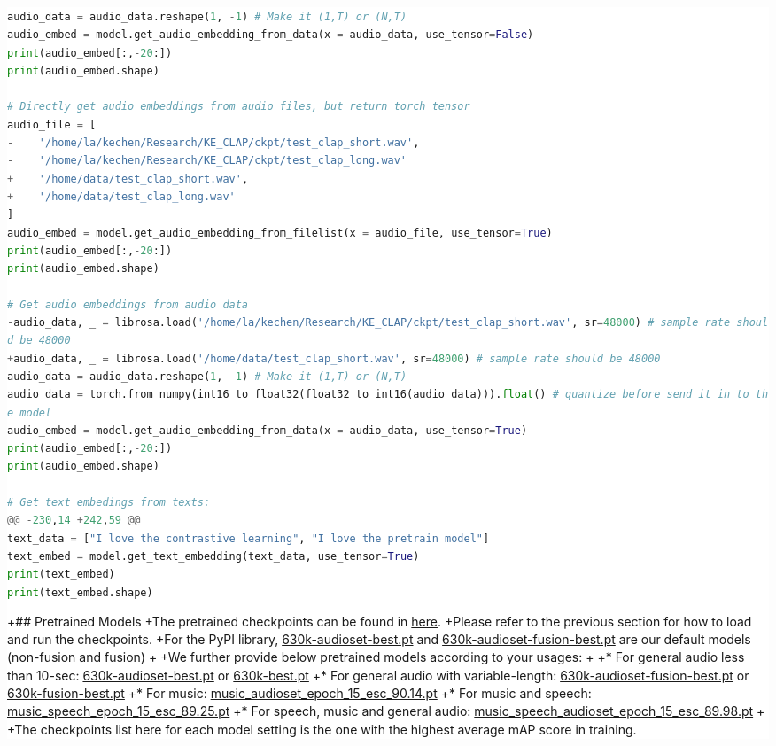  ```python
 audio_data = audio_data.reshape(1, -1) # Make it (1,T) or (N,T)
 audio_embed = model.get_audio_embedding_from_data(x = audio_data, use_tensor=False)
 print(audio_embed[:,-20:])
 print(audio_embed.shape)
 
 # Directly get audio embeddings from audio files, but return torch tensor
 audio_file = [
-    '/home/la/kechen/Research/KE_CLAP/ckpt/test_clap_short.wav',
-    '/home/la/kechen/Research/KE_CLAP/ckpt/test_clap_long.wav'
+    '/home/data/test_clap_short.wav',
+    '/home/data/test_clap_long.wav'
 ]
 audio_embed = model.get_audio_embedding_from_filelist(x = audio_file, use_tensor=True)
 print(audio_embed[:,-20:])
 print(audio_embed.shape)
 
 # Get audio embeddings from audio data
-audio_data, _ = librosa.load('/home/la/kechen/Research/KE_CLAP/ckpt/test_clap_short.wav', sr=48000) # sample rate should be 48000
+audio_data, _ = librosa.load('/home/data/test_clap_short.wav', sr=48000) # sample rate should be 48000
 audio_data = audio_data.reshape(1, -1) # Make it (1,T) or (N,T)
 audio_data = torch.from_numpy(int16_to_float32(float32_to_int16(audio_data))).float() # quantize before send it in to the model
 audio_embed = model.get_audio_embedding_from_data(x = audio_data, use_tensor=True)
 print(audio_embed[:,-20:])
 print(audio_embed.shape)
 
 # Get text embedings from texts:
@@ -230,14 +242,59 @@
 text_data = ["I love the contrastive learning", "I love the pretrain model"] 
 text_embed = model.get_text_embedding(text_data, use_tensor=True)
 print(text_embed)
 print(text_embed.shape)
 
 ```
 
+## Pretrained Models
+The pretrained checkpoints can be found in [here](https://huggingface.co/lukewys/laion_clap/tree/main).
+Please refer to the previous section for how to load and run the checkpoints.
+For the PyPI library, [630k-audioset-best.pt](https://huggingface.co/lukewys/laion_clap/blob/main/630k-audioset-best.pt) and [630k-audioset-fusion-best.pt](https://huggingface.co/lukewys/laion_clap/blob/main/630k-audioset-fusion-best.pt) are our default models (non-fusion and fusion)
+
+We further provide below pretrained models according to your usages:
+
+* For general audio less than 10-sec: [630k-audioset-best.pt](https://huggingface.co/lukewys/laion_clap/blob/main/630k-audioset-best.pt) or [630k-best.pt](https://huggingface.co/lukewys/laion_clap/blob/main/630k-best.pt)
+* For general audio with variable-length: [630k-audioset-fusion-best.pt](https://huggingface.co/lukewys/laion_clap/blob/main/630k-audioset-fusion-best.pt) or [630k-fusion-best.pt](https://huggingface.co/lukewys/laion_clap/blob/main/630k-fusion-best.pt)
+* For music: [music_audioset_epoch_15_esc_90.14.pt](https://huggingface.co/lukewys/laion_clap/blob/main/music_audioset_epoch_15_esc_90.14.pt)
+* For music and speech: [music_speech_epoch_15_esc_89.25.pt](https://huggingface.co/lukewys/laion_clap/blob/main/)
+* For speech, music and general audio: [music_speech_audioset_epoch_15_esc_89.98.pt](https://huggingface.co/lukewys/laion_clap/blob/main/music_speech_audioset_epoch_15_esc_89.98.pt)
+
+The checkpoints list here for each model setting is the one with the highest average mAP score in training.